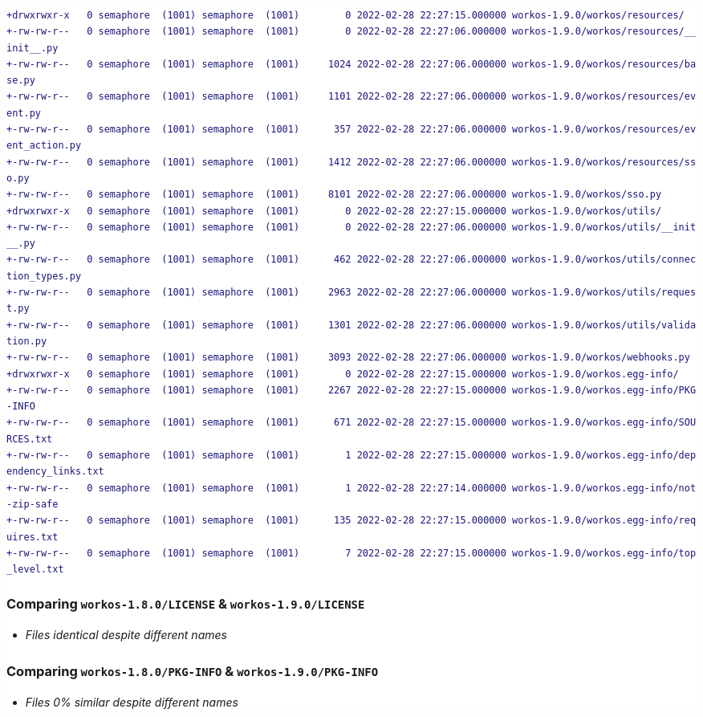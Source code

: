 ```diff
+drwxrwxr-x   0 semaphore  (1001) semaphore  (1001)        0 2022-02-28 22:27:15.000000 workos-1.9.0/workos/resources/
+-rw-rw-r--   0 semaphore  (1001) semaphore  (1001)        0 2022-02-28 22:27:06.000000 workos-1.9.0/workos/resources/__init__.py
+-rw-rw-r--   0 semaphore  (1001) semaphore  (1001)     1024 2022-02-28 22:27:06.000000 workos-1.9.0/workos/resources/base.py
+-rw-rw-r--   0 semaphore  (1001) semaphore  (1001)     1101 2022-02-28 22:27:06.000000 workos-1.9.0/workos/resources/event.py
+-rw-rw-r--   0 semaphore  (1001) semaphore  (1001)      357 2022-02-28 22:27:06.000000 workos-1.9.0/workos/resources/event_action.py
+-rw-rw-r--   0 semaphore  (1001) semaphore  (1001)     1412 2022-02-28 22:27:06.000000 workos-1.9.0/workos/resources/sso.py
+-rw-rw-r--   0 semaphore  (1001) semaphore  (1001)     8101 2022-02-28 22:27:06.000000 workos-1.9.0/workos/sso.py
+drwxrwxr-x   0 semaphore  (1001) semaphore  (1001)        0 2022-02-28 22:27:15.000000 workos-1.9.0/workos/utils/
+-rw-rw-r--   0 semaphore  (1001) semaphore  (1001)        0 2022-02-28 22:27:06.000000 workos-1.9.0/workos/utils/__init__.py
+-rw-rw-r--   0 semaphore  (1001) semaphore  (1001)      462 2022-02-28 22:27:06.000000 workos-1.9.0/workos/utils/connection_types.py
+-rw-rw-r--   0 semaphore  (1001) semaphore  (1001)     2963 2022-02-28 22:27:06.000000 workos-1.9.0/workos/utils/request.py
+-rw-rw-r--   0 semaphore  (1001) semaphore  (1001)     1301 2022-02-28 22:27:06.000000 workos-1.9.0/workos/utils/validation.py
+-rw-rw-r--   0 semaphore  (1001) semaphore  (1001)     3093 2022-02-28 22:27:06.000000 workos-1.9.0/workos/webhooks.py
+drwxrwxr-x   0 semaphore  (1001) semaphore  (1001)        0 2022-02-28 22:27:15.000000 workos-1.9.0/workos.egg-info/
+-rw-rw-r--   0 semaphore  (1001) semaphore  (1001)     2267 2022-02-28 22:27:15.000000 workos-1.9.0/workos.egg-info/PKG-INFO
+-rw-rw-r--   0 semaphore  (1001) semaphore  (1001)      671 2022-02-28 22:27:15.000000 workos-1.9.0/workos.egg-info/SOURCES.txt
+-rw-rw-r--   0 semaphore  (1001) semaphore  (1001)        1 2022-02-28 22:27:15.000000 workos-1.9.0/workos.egg-info/dependency_links.txt
+-rw-rw-r--   0 semaphore  (1001) semaphore  (1001)        1 2022-02-28 22:27:14.000000 workos-1.9.0/workos.egg-info/not-zip-safe
+-rw-rw-r--   0 semaphore  (1001) semaphore  (1001)      135 2022-02-28 22:27:15.000000 workos-1.9.0/workos.egg-info/requires.txt
+-rw-rw-r--   0 semaphore  (1001) semaphore  (1001)        7 2022-02-28 22:27:15.000000 workos-1.9.0/workos.egg-info/top_level.txt
```

### Comparing `workos-1.8.0/LICENSE` & `workos-1.9.0/LICENSE`

 * *Files identical despite different names*

### Comparing `workos-1.8.0/PKG-INFO` & `workos-1.9.0/PKG-INFO`

 * *Files 0% similar despite different names*
